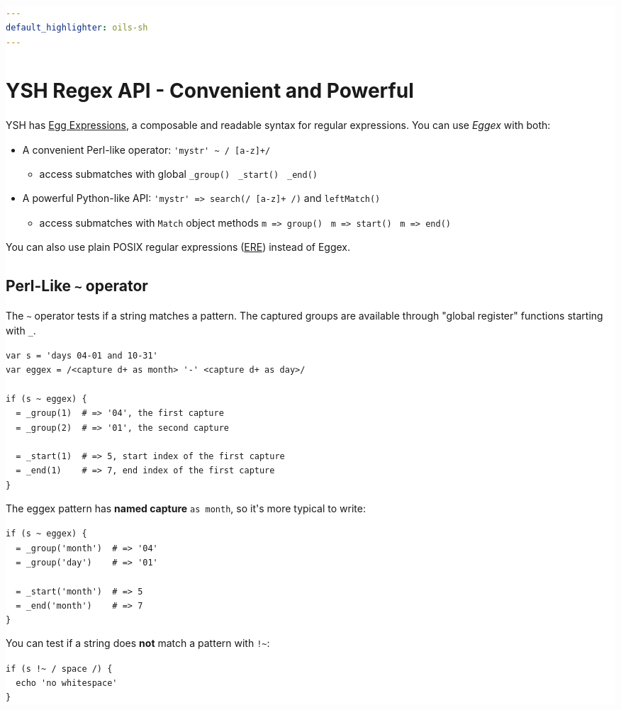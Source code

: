 ```yaml
---
default_highlighter: oils-sh
---
```


YSH Regex API - Convenient and Powerful
=======================================

YSH has [Egg Expressions](eggex.html), a composable and readable syntax for
regular expressions.  You can use *Eggex* with both:

- A convenient Perl-like operator: `'mystr' ~ / [a-z]+/ `
  - access submatches with global `_group()` &nbsp; `_start()` &nbsp; `_end()`

- A powerful Python-like API: `'mystr' => search(/ [a-z]+ /)` and `leftMatch()`
  - access submatches with `Match` object methods `m => group()` &nbsp; `m =>
    start()` &nbsp; `m => end()`

You can also use plain POSIX regular expressions ([ERE]($xref)) instead of
Eggex.

<div id="toc">
</div>



## Perl-Like `~` operator

The `~` operator tests if a string matches a pattern.  The captured groups are
available through "global register" functions starting with `_`.

    var s = 'days 04-01 and 10-31'
    var eggex = /<capture d+ as month> '-' <capture d+ as day>/

    if (s ~ eggex) {
      = _group(1)  # => '04', the first capture
      = _group(2)  # => '01', the second capture

      = _start(1)  # => 5, start index of the first capture
      = _end(1)    # => 7, end index of the first capture
    }

The eggex pattern has **named capture** `as month`, so it's more typical to
write:

    if (s ~ eggex) {
      = _group('month')  # => '04'
      = _group('day')    # => '01'

      = _start('month')  # => 5
      = _end('month')    # => 7
    }

You can test if a string does **not** match a pattern with `!~`:

    if (s !~ / space /) {
      echo 'no whitespace'
    }
